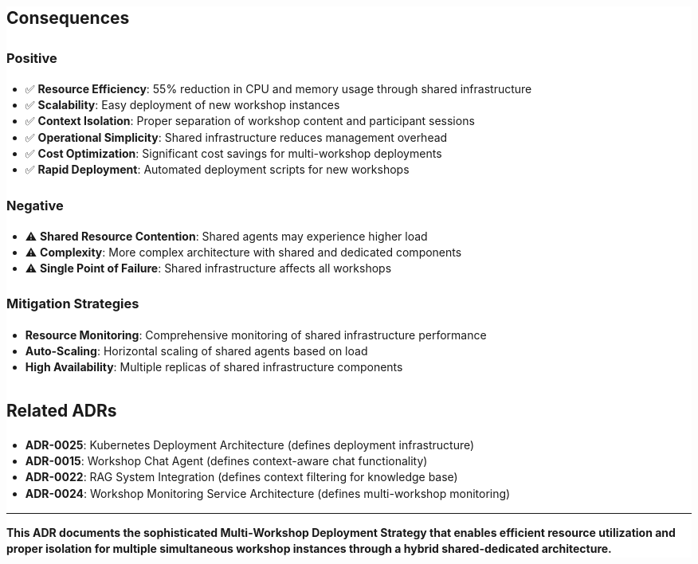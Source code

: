 ## Consequences

### **Positive**
- ✅ **Resource Efficiency**: 55% reduction in CPU and memory usage through shared infrastructure
- ✅ **Scalability**: Easy deployment of new workshop instances
- ✅ **Context Isolation**: Proper separation of workshop content and participant sessions
- ✅ **Operational Simplicity**: Shared infrastructure reduces management overhead
- ✅ **Cost Optimization**: Significant cost savings for multi-workshop deployments
- ✅ **Rapid Deployment**: Automated deployment scripts for new workshops

### **Negative**
- ⚠️ **Shared Resource Contention**: Shared agents may experience higher load
- ⚠️ **Complexity**: More complex architecture with shared and dedicated components
- ⚠️ **Single Point of Failure**: Shared infrastructure affects all workshops

### **Mitigation Strategies**
- **Resource Monitoring**: Comprehensive monitoring of shared infrastructure performance
- **Auto-Scaling**: Horizontal scaling of shared agents based on load
- **High Availability**: Multiple replicas of shared infrastructure components

## Related ADRs

- **ADR-0025**: Kubernetes Deployment Architecture (defines deployment infrastructure)
- **ADR-0015**: Workshop Chat Agent (defines context-aware chat functionality)
- **ADR-0022**: RAG System Integration (defines context filtering for knowledge base)
- **ADR-0024**: Workshop Monitoring Service Architecture (defines multi-workshop monitoring)

---

**This ADR documents the sophisticated Multi-Workshop Deployment Strategy that enables efficient resource utilization and proper isolation for multiple simultaneous workshop instances through a hybrid shared-dedicated architecture.**
